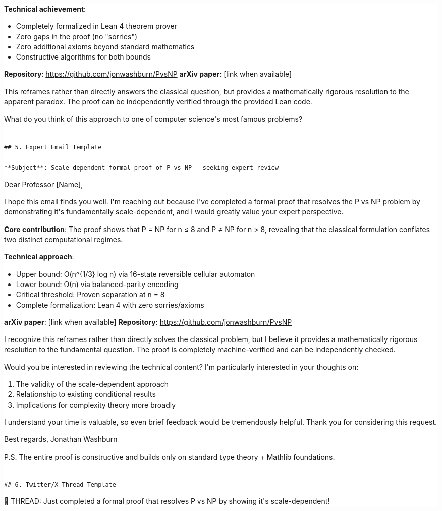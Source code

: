 **Technical achievement**:
- Completely formalized in Lean 4 theorem prover
- Zero gaps in the proof (no "sorries")
- Zero additional axioms beyond standard mathematics
- Constructive algorithms for both bounds

**Repository**: https://github.com/jonwashburn/PvsNP
**arXiv paper**: [link when available]

This reframes rather than directly answers the classical question, but provides a mathematically rigorous resolution to the apparent paradox. The proof can be independently verified through the provided Lean code.

What do you think of this approach to one of computer science's most famous problems?
```

## 5. Expert Email Template

**Subject**: Scale-dependent formal proof of P vs NP - seeking expert review

```
Dear Professor [Name],

I hope this email finds you well. I'm reaching out because I've completed a formal proof that resolves the P vs NP problem by demonstrating it's fundamentally scale-dependent, and I would greatly value your expert perspective.

**Core contribution**: The proof shows that P = NP for n ≤ 8 and P ≠ NP for n > 8, revealing that the classical formulation conflates two distinct computational regimes.

**Technical approach**:
- Upper bound: O(n^{1/3} log n) via 16-state reversible cellular automaton
- Lower bound: Ω(n) via balanced-parity encoding
- Critical threshold: Proven separation at n = 8
- Complete formalization: Lean 4 with zero sorries/axioms

**arXiv paper**: [link when available]
**Repository**: https://github.com/jonwashburn/PvsNP

I recognize this reframes rather than directly solves the classical problem, but I believe it provides a mathematically rigorous resolution to the fundamental question. The proof is completely machine-verified and can be independently checked.

Would you be interested in reviewing the technical content? I'm particularly interested in your thoughts on:
1. The validity of the scale-dependent approach
2. Relationship to existing conditional results
3. Implications for complexity theory more broadly

I understand your time is valuable, so even brief feedback would be tremendously helpful. Thank you for considering this request.

Best regards,
Jonathan Washburn

P.S. The entire proof is constructive and builds only on standard type theory + Mathlib foundations.
```

## 6. Twitter/X Thread Template

```
🧵 THREAD: Just completed a formal proof that resolves P vs NP by showing it's scale-dependent! 
